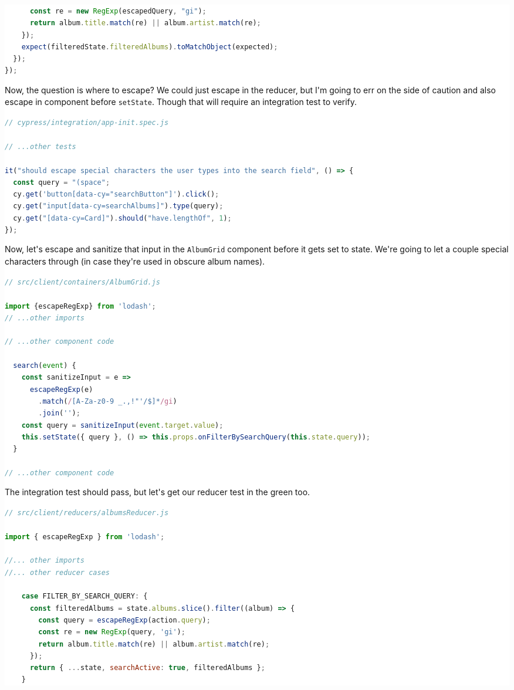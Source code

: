 ```js
      const re = new RegExp(escapedQuery, "gi");
      return album.title.match(re) || album.artist.match(re);
    });
    expect(filteredState.filteredAlbums).toMatchObject(expected);
  });
});
```

Now, the question is where to escape? We could just escape in the reducer, but I'm going to err on the side of caution and also escape in component before `setState`. Though that will require an integration test to verify.

```js
// cypress/integration/app-init.spec.js

// ...other tests

it("should escape special characters the user types into the search field", () => {
  const query = "(space";
  cy.get('button[data-cy="searchButton"]').click();
  cy.get("input[data-cy=searchAlbums]").type(query);
  cy.get("[data-cy=Card]").should("have.lengthOf", 1);
});
```

Now, let's escape and sanitize that input in the `AlbumGrid` component before it gets set to state. We're going to let a couple special characters through (in case they're used in obscure album names).

```js
// src/client/containers/AlbumGrid.js

import {escapeRegExp} from 'lodash';
// ...other imports

// ...other component code

  search(event) {
    const sanitizeInput = e =>
      escapeRegExp(e)
        .match(/[A-Za-z0-9 _.,!"'/$]*/gi)
        .join('');
    const query = sanitizeInput(event.target.value);
    this.setState({ query }, () => this.props.onFilterBySearchQuery(this.state.query));
  }

// ...other component code
```

The integration test should pass, but let's get our reducer test in the green too.

```js
// src/client/reducers/albumsReducer.js

import { escapeRegExp } from 'lodash';

//... other imports
//... other reducer cases

    case FILTER_BY_SEARCH_QUERY: {
      const filteredAlbums = state.albums.slice().filter((album) => {
        const query = escapeRegExp(action.query);
        const re = new RegExp(query, 'gi');
        return album.title.match(re) || album.artist.match(re);
      });
      return { ...state, searchActive: true, filteredAlbums };
    }
```